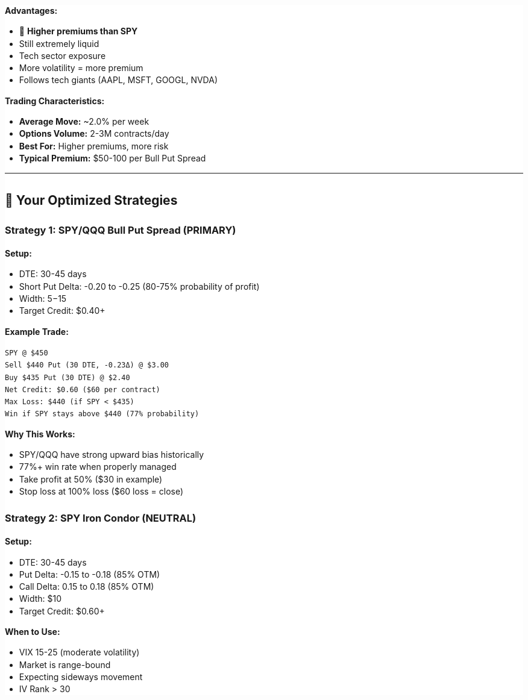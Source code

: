 **Advantages:**
- 🚀 **Higher premiums than SPY**
- Still extremely liquid
- Tech sector exposure
- More volatility = more premium
- Follows tech giants (AAPL, MSFT, GOOGL, NVDA)

**Trading Characteristics:**
- **Average Move:** ~2.0% per week
- **Options Volume:** 2-3M contracts/day
- **Best For:** Higher premiums, more risk
- **Typical Premium:** $50-100 per Bull Put Spread

---

## 🎯 Your Optimized Strategies

### Strategy 1: SPY/QQQ Bull Put Spread (PRIMARY)

**Setup:**
- DTE: 30-45 days
- Short Put Delta: -0.20 to -0.25 (80-75% probability of profit)
- Width: $5-$15
- Target Credit: $0.40+

**Example Trade:**
```
SPY @ $450
Sell $440 Put (30 DTE, -0.23Δ) @ $3.00
Buy $435 Put (30 DTE) @ $2.40
Net Credit: $0.60 ($60 per contract)
Max Loss: $440 (if SPY < $435)
Win if SPY stays above $440 (77% probability)
```

**Why This Works:**
- SPY/QQQ have strong upward bias historically
- 77%+ win rate when properly managed
- Take profit at 50% ($30 in example)
- Stop loss at 100% loss ($60 loss = close)

### Strategy 2: SPY Iron Condor (NEUTRAL)

**Setup:**
- DTE: 30-45 days
- Put Delta: -0.15 to -0.18 (85% OTM)
- Call Delta: 0.15 to 0.18 (85% OTM)
- Width: $10
- Target Credit: $0.60+

**When to Use:**
- VIX 15-25 (moderate volatility)
- Market is range-bound
- Expecting sideways movement
- IV Rank > 30
